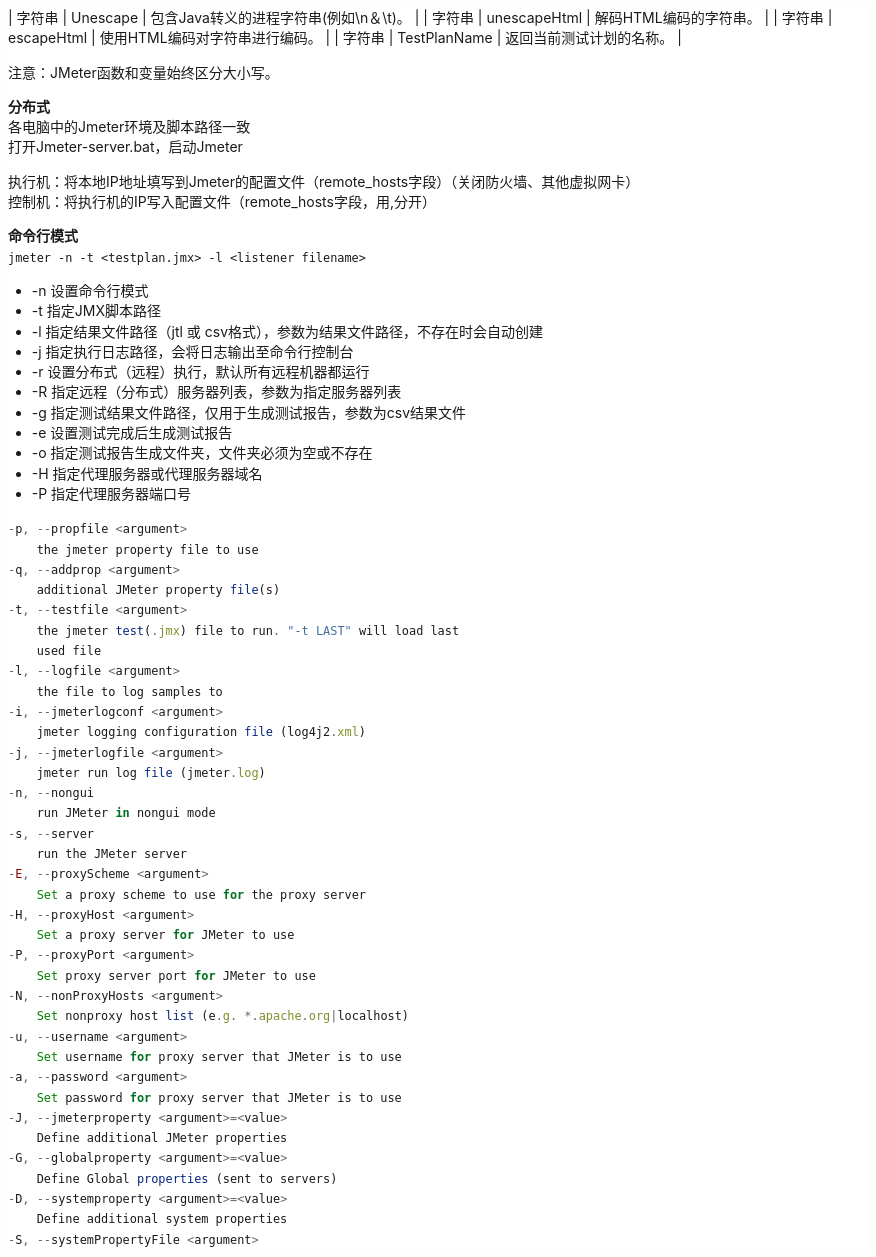 | 字符串 | Unescape | 包含Java转义的进程字符串(例如\\n＆\\t)。 |
| 字符串 | unescapeHtml | 解码HTML编码的字符串。 |
| 字符串 | escapeHtml | 使用HTML编码对字符串进行编码。 |
| 字符串 | TestPlanName | 返回当前测试计划的名称。 |

注意：JMeter函数和变量始终区分大小写。


**分布式**  <br />  各电脑中的Jmeter环境及脚本路径一致  <br />  打开Jmeter-server.bat，启动Jmeter

执行机：将本地IP地址填写到Jmeter的配置文件（remote_hosts字段）（关闭防火墙、其他虚拟网卡）  <br />  控制机：将执行机的IP写入配置文件（remote_hosts字段，用,分开）


**命令行模式**  <br />  `jmeter -n -t <testplan.jmx> -l <listener filename>`

- -n 设置命令行模式
- -t 指定JMX脚本路径
- -l 指定结果文件路径（jtl 或 csv格式），参数为结果文件路径，不存在时会自动创建
- -j 指定执行日志路径，会将日志输出至命令行控制台
- -r 设置分布式（远程）执行，默认所有远程机器都运行
- -R 指定远程（分布式）服务器列表，参数为指定服务器列表
- -g 指定测试结果文件路径，仅用于生成测试报告，参数为csv结果文件
- -e 设置测试完成后生成测试报告
- -o 指定测试报告生成文件夹，文件夹必须为空或不存在
- -H 指定代理服务器或代理服务器域名
- -P 指定代理服务器端口号
```javascript
-p, --propfile <argument>
	the jmeter property file to use
-q, --addprop <argument>
	additional JMeter property file(s)
-t, --testfile <argument>
	the jmeter test(.jmx) file to run. "-t LAST" will load last
	used file
-l, --logfile <argument>
	the file to log samples to
-i, --jmeterlogconf <argument>
	jmeter logging configuration file (log4j2.xml)
-j, --jmeterlogfile <argument>
	jmeter run log file (jmeter.log)
-n, --nongui
	run JMeter in nongui mode
-s, --server
	run the JMeter server
-E, --proxyScheme <argument>
	Set a proxy scheme to use for the proxy server
-H, --proxyHost <argument>
	Set a proxy server for JMeter to use
-P, --proxyPort <argument>
	Set proxy server port for JMeter to use
-N, --nonProxyHosts <argument>
	Set nonproxy host list (e.g. *.apache.org|localhost)
-u, --username <argument>
	Set username for proxy server that JMeter is to use
-a, --password <argument>
	Set password for proxy server that JMeter is to use
-J, --jmeterproperty <argument>=<value>
	Define additional JMeter properties
-G, --globalproperty <argument>=<value>
	Define Global properties (sent to servers)
-D, --systemproperty <argument>=<value>
	Define additional system properties
-S, --systemPropertyFile <argument>
```